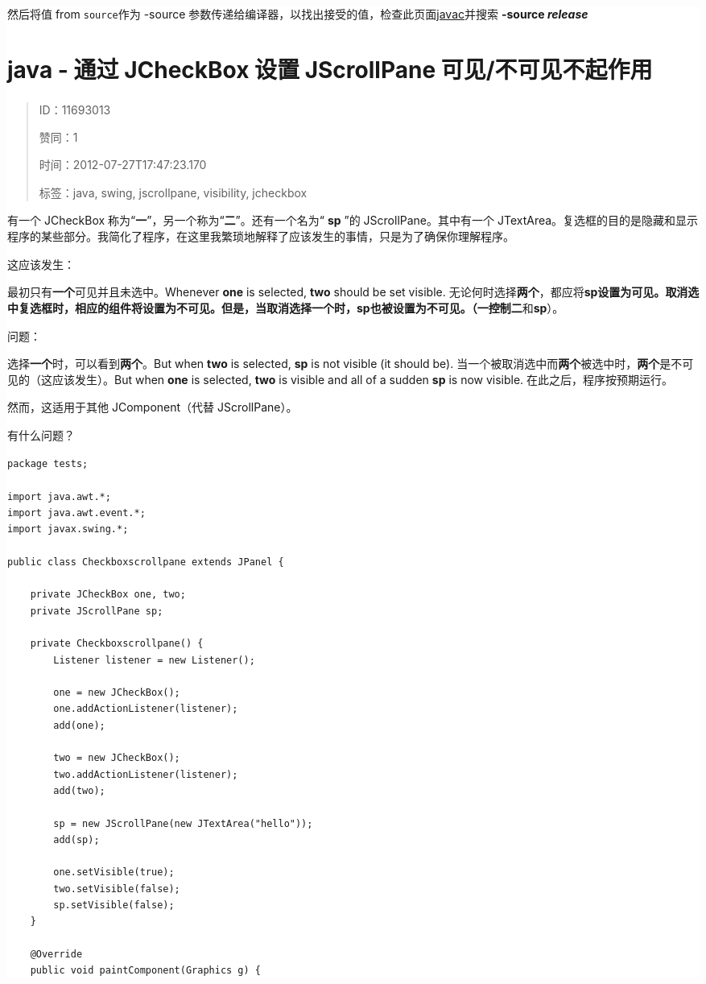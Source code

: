 ```
```

然后将值 from `source`作为 -source 参数传递给编译器，以找出接受的值，检查此页面[javac](http://docs.oracle.com/javase/7/docs/technotes/tools/windows/javac.html)并搜索 **-source *release***

# java - 通过 JCheckBox 设置 JScrollPane 可见/不可见不起作用

> ID：11693013
> 
> 赞同：1
> 
> 时间：2012-07-27T17:47:23.170
> 
> 标签：java, swing, jscrollpane, visibility, jcheckbox

有一个 JCheckBox 称为“**一**”，另一个称为“**二**”。还有一个名为“ **sp** ”的 JScrollPane。其中有一个 JTextArea。复选框的目的是隐藏和显示程序的某些部分。我简化了程序，在这里我繁琐地解释了应该发生的事情，只是为了确保你理解程序。

这应该发生：

最初只有**一个**可见并且未选中。Whenever **one** is selected, **two** should be set visible. 无论何时选择**两个**，都应将**sp设置为可见。**取消选中复选框时，相应的组件将设置为不可见。但是，当取消选择一个时，**sp**也被设置为不可见。（**一**控制**二**和**sp**）。

问题：

选择**一个**时，可以看到**两个**。But when **two** is selected, **sp** is not visible (it should be). 当一个被取消选中而**两个**被选中时，**两个**是不可见的（这应该发生）。But when **one** is selected, **two** is visible and all of a sudden **sp** is now visible. 在此之后，程序按预期运行。

然而，这适用于其他 JComponent（代替 JScrollPane）。

有什么问题？

```
package tests;

import java.awt.*;
import java.awt.event.*;
import javax.swing.*;

public class Checkboxscrollpane extends JPanel {

    private JCheckBox one, two;
    private JScrollPane sp;

    private Checkboxscrollpane() {
        Listener listener = new Listener();

        one = new JCheckBox();
        one.addActionListener(listener);
        add(one);

        two = new JCheckBox();
        two.addActionListener(listener);
        add(two);

        sp = new JScrollPane(new JTextArea("hello"));
        add(sp);

        one.setVisible(true);
        two.setVisible(false);
        sp.setVisible(false);
    }

    @Override
    public void paintComponent(Graphics g) {
```